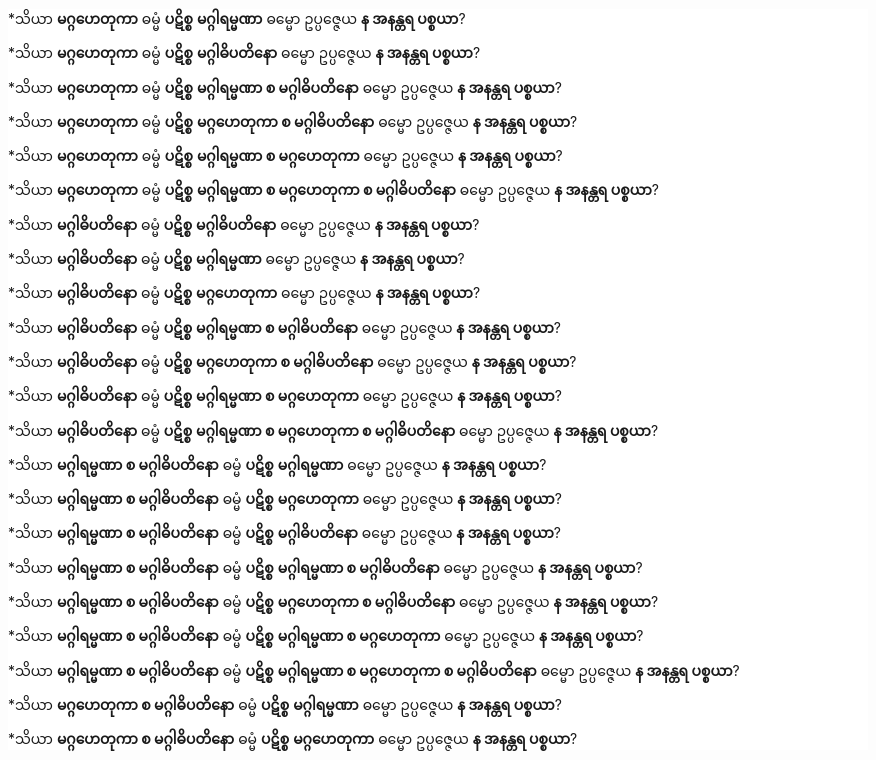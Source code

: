    *သိယာ **မဂ္ဂဟေတုကာ** ဓမ္မံ **ပဋိစ္စ** **မဂ္ဂါရမ္မဏာ** ဓမ္မော ဥပ္ပဇ္ဇေယ **န အနန္တရ ပစ္စယာ**?

   *သိယာ **မဂ္ဂဟေတုကာ** ဓမ္မံ **ပဋိစ္စ** **မဂ္ဂါဓိပတိနော** ဓမ္မော ဥပ္ပဇ္ဇေယ **န အနန္တရ ပစ္စယာ**?

   *သိယာ **မဂ္ဂဟေတုကာ** ဓမ္မံ **ပဋိစ္စ** **မဂ္ဂါရမ္မဏာ စ မဂ္ဂါဓိပတိနော** ဓမ္မော ဥပ္ပဇ္ဇေယ **န အနန္တရ ပစ္စယာ**?

   *သိယာ **မဂ္ဂဟေတုကာ** ဓမ္မံ **ပဋိစ္စ** **မဂ္ဂဟေတုကာ စ မဂ္ဂါဓိပတိနော** ဓမ္မော ဥပ္ပဇ္ဇေယ **န အနန္တရ ပစ္စယာ**?

   *သိယာ **မဂ္ဂဟေတုကာ** ဓမ္မံ **ပဋိစ္စ** **မဂ္ဂါရမ္မဏာ စ မဂ္ဂဟေတုကာ** ဓမ္မော ဥပ္ပဇ္ဇေယ **န အနန္တရ ပစ္စယာ**?

   *သိယာ **မဂ္ဂဟေတုကာ** ဓမ္မံ **ပဋိစ္စ** **မဂ္ဂါရမ္မဏာ စ မဂ္ဂဟေတုကာ စ မဂ္ဂါဓိပတိနော** ဓမ္မော ဥပ္ပဇ္ဇေယ **န အနန္တရ ပစ္စယာ**?

   *သိယာ **မဂ္ဂါဓိပတိနော** ဓမ္မံ **ပဋိစ္စ** **မဂ္ဂါဓိပတိနော** ဓမ္မော ဥပ္ပဇ္ဇေယ **န အနန္တရ ပစ္စယာ**?

   *သိယာ **မဂ္ဂါဓိပတိနော** ဓမ္မံ **ပဋိစ္စ** **မဂ္ဂါရမ္မဏာ** ဓမ္မော ဥပ္ပဇ္ဇေယ **န အနန္တရ ပစ္စယာ**?

   *သိယာ **မဂ္ဂါဓိပတိနော** ဓမ္မံ **ပဋိစ္စ** **မဂ္ဂဟေတုကာ** ဓမ္မော ဥပ္ပဇ္ဇေယ **န အနန္တရ ပစ္စယာ**?

   *သိယာ **မဂ္ဂါဓိပတိနော** ဓမ္မံ **ပဋိစ္စ** **မဂ္ဂါရမ္မဏာ စ မဂ္ဂါဓိပတိနော** ဓမ္မော ဥပ္ပဇ္ဇေယ **န အနန္တရ ပစ္စယာ**?

   *သိယာ **မဂ္ဂါဓိပတိနော** ဓမ္မံ **ပဋိစ္စ** **မဂ္ဂဟေတုကာ စ မဂ္ဂါဓိပတိနော** ဓမ္မော ဥပ္ပဇ္ဇေယ **န အနန္တရ ပစ္စယာ**?

   *သိယာ **မဂ္ဂါဓိပတိနော** ဓမ္မံ **ပဋိစ္စ** **မဂ္ဂါရမ္မဏာ စ မဂ္ဂဟေတုကာ** ဓမ္မော ဥပ္ပဇ္ဇေယ **န အနန္တရ ပစ္စယာ**?

   *သိယာ **မဂ္ဂါဓိပတိနော** ဓမ္မံ **ပဋိစ္စ** **မဂ္ဂါရမ္မဏာ စ မဂ္ဂဟေတုကာ စ မဂ္ဂါဓိပတိနော** ဓမ္မော ဥပ္ပဇ္ဇေယ **န အနန္တရ ပစ္စယာ**?

   *သိယာ **မဂ္ဂါရမ္မဏာ စ မဂ္ဂါဓိပတိနော** ဓမ္မံ **ပဋိစ္စ** **မဂ္ဂါရမ္မဏာ** ဓမ္မော ဥပ္ပဇ္ဇေယ **န အနန္တရ ပစ္စယာ**?

   *သိယာ **မဂ္ဂါရမ္မဏာ စ မဂ္ဂါဓိပတိနော** ဓမ္မံ **ပဋိစ္စ** **မဂ္ဂဟေတုကာ** ဓမ္မော ဥပ္ပဇ္ဇေယ **န အနန္တရ ပစ္စယာ**?

   *သိယာ **မဂ္ဂါရမ္မဏာ စ မဂ္ဂါဓိပတိနော** ဓမ္မံ **ပဋိစ္စ** **မဂ္ဂါဓိပတိနော** ဓမ္မော ဥပ္ပဇ္ဇေယ **န အနန္တရ ပစ္စယာ**?

   *သိယာ **မဂ္ဂါရမ္မဏာ စ မဂ္ဂါဓိပတိနော** ဓမ္မံ **ပဋိစ္စ** **မဂ္ဂါရမ္မဏာ စ မဂ္ဂါဓိပတိနော** ဓမ္မော ဥပ္ပဇ္ဇေယ **န အနန္တရ ပစ္စယာ**?

   *သိယာ **မဂ္ဂါရမ္မဏာ စ မဂ္ဂါဓိပတိနော** ဓမ္မံ **ပဋိစ္စ** **မဂ္ဂဟေတုကာ စ မဂ္ဂါဓိပတိနော** ဓမ္မော ဥပ္ပဇ္ဇေယ **န အနန္တရ ပစ္စယာ**?

   *သိယာ **မဂ္ဂါရမ္မဏာ စ မဂ္ဂါဓိပတိနော** ဓမ္မံ **ပဋိစ္စ** **မဂ္ဂါရမ္မဏာ စ မဂ္ဂဟေတုကာ** ဓမ္မော ဥပ္ပဇ္ဇေယ **န အနန္တရ ပစ္စယာ**?

   *သိယာ **မဂ္ဂါရမ္မဏာ စ မဂ္ဂါဓိပတိနော** ဓမ္မံ **ပဋိစ္စ** **မဂ္ဂါရမ္မဏာ စ မဂ္ဂဟေတုကာ စ မဂ္ဂါဓိပတိနော** ဓမ္မော ဥပ္ပဇ္ဇေယ **န အနန္တရ ပစ္စယာ**?

   *သိယာ **မဂ္ဂဟေတုကာ စ မဂ္ဂါဓိပတိနော** ဓမ္မံ **ပဋိစ္စ** **မဂ္ဂါရမ္မဏာ** ဓမ္မော ဥပ္ပဇ္ဇေယ **န အနန္တရ ပစ္စယာ**?

   *သိယာ **မဂ္ဂဟေတုကာ စ မဂ္ဂါဓိပတိနော** ဓမ္မံ **ပဋိစ္စ** **မဂ္ဂဟေတုကာ** ဓမ္မော ဥပ္ပဇ္ဇေယ **န အနန္တရ ပစ္စယာ**?
